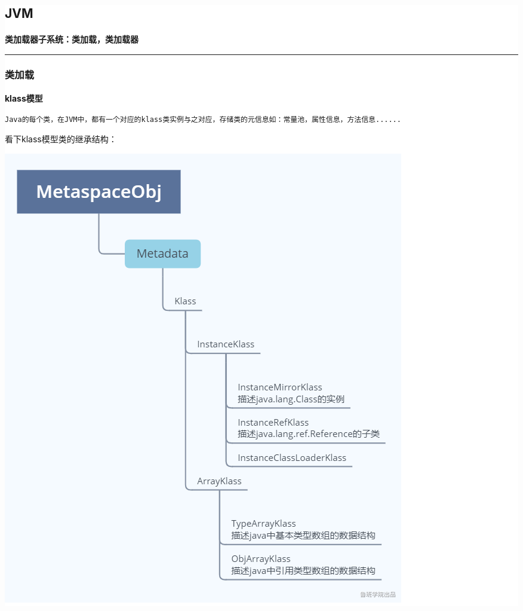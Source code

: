 ## JVM
**类加载器子系统：类加载，类加载器**

****

### 类加载

**klass模型**

    Java的每个类，在JVM中，都有一个对应的klass类实例与之对应，存储类的元信息如：常量池，属性信息，方法信息......

看下klass模型类的继承结构：

![img.png](JVM.assets/klass模型类继承结构.png)
